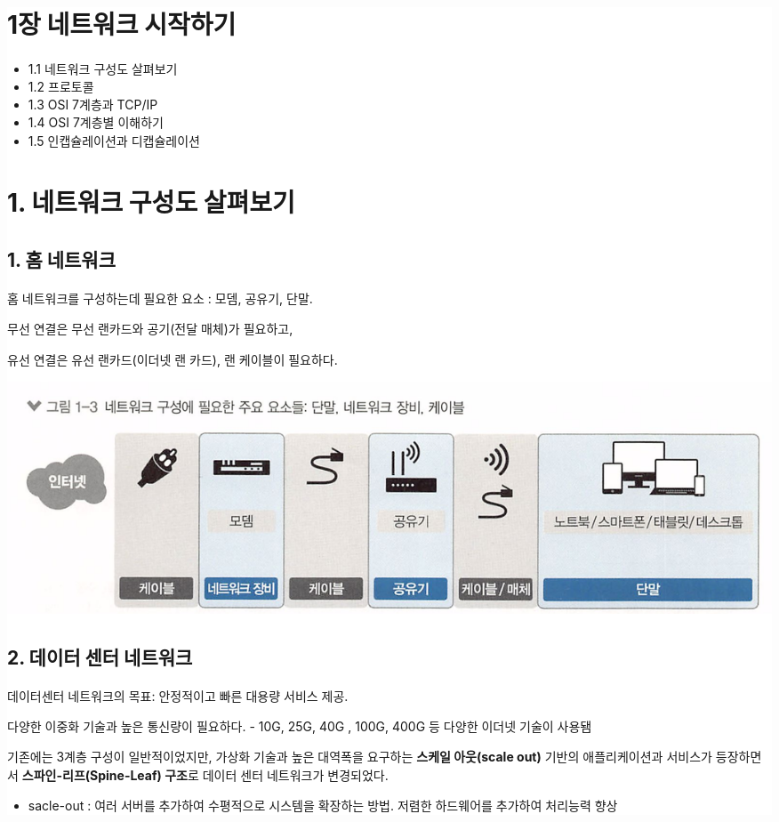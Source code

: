 # 1장 네트워크 시작하기

- 1.1 네트워크 구성도 살펴보기
- 1.2 프로토콜
- 1.3 OSI 7계층과 TCP/IP
- 1.4 OSI 7계층별 이해하기
- 1.5 인캡슐레이션과 디캡슐레이션





# 1. 네트워크 구성도 살펴보기



## 1. 홈 네트워크

홈 네트워크를 구성하는데 필요한 요소 : 모뎀, 공유기, 단말.

무선 연결은 무선 랜카드와 공기(전달 매체)가 필요하고,

유선 연결은 유선 랜카드(이더넷 랜 카드), 랜 케이블이 필요하다.

![image-20230602185925023](./images//image-20230602185925023.png)

## 2. 데이터 센터 네트워크

데이터센터 네트워크의 목표: 안정적이고 빠른 대용량 서비스 제공.

다양한 이중화 기술과 높은 통신량이 필요하다. - 10G, 25G, 40G , 100G, 400G 등 다양한 이더넷 기술이 사용됌

기존에는 3계층 구성이 일반적이었지만, 가상화 기술과 높은 대역폭을 요구하는 **스케일 아웃(scale out)** 기반의 애플리케이션과 서비스가 등장하면서 **스파인-리프(Spine-Leaf) 구조**로 데이터 센터 네트워크가 변경되었다.

* sacle-out : 여러 서버를 추가하여 수평적으로 시스템을 확장하는 방법. 저렴한 하드웨어를 추가하여 처리능력 향상  
